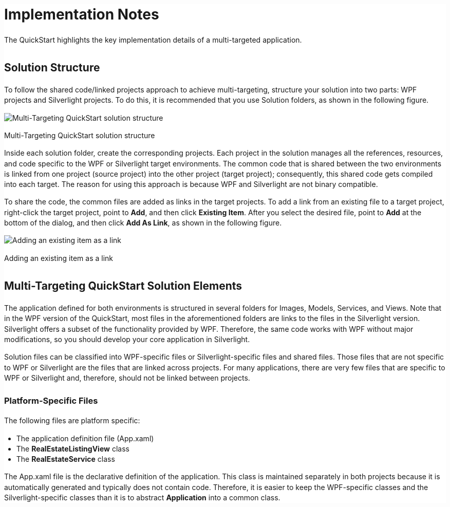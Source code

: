 <span id="sec4"></span>Implementation Notes
===========================================

The QuickStart highlights the key implementation details of a multi-targeted application.

<span id="sec5"></span>Solution Structure
-----------------------------------------

To follow the shared code/linked projects approach to achieve multi-targeting, structure your solution into two parts: WPF projects and Silverlight projects. To do this, it is recommended that you use Solution folders, as shown in the following figure.

![](https://msdn.microsoft.com/en-us/Ff921176.CD3361EB5AF7F5AC1EBCFE750B404B9C(en-us,PandP.40).png "Multi-Targeting QuickStart solution structure")

Multi-Targeting QuickStart solution structure

Inside each solution folder, create the corresponding projects. Each project in the solution manages all the references, resources, and code specific to the WPF or Silverlight target environments. The common code that is shared between the two environments is linked from one project (source project) into the other project (target project); consequently, this shared code gets compiled into each target. The reason for using this approach is because WPF and Silverlight are not binary compatible.

To share the code, the common files are added as links in the target projects. To add a link from an existing file to a target project, right-click the target project, point to **Add**, and then click **Existing Item**. After you select the desired file, point to **Add** at the bottom of the dialog, and then click **Add As Link**, as shown in the following figure.

![](https://msdn.microsoft.com/en-us/Ff921176.74EC57532F216550A2B2119C41AA4B3A(en-us,PandP.40).png "Adding an existing item as a link")

Adding an existing item as a link

<span id="sec6"></span>Multi-Targeting QuickStart Solution Elements
-------------------------------------------------------------------

The application defined for both environments is structured in several folders for Images, Models, Services, and Views. Note that in the WPF version of the QuickStart, most files in the aforementioned folders are links to the files in the Silverlight version. Silverlight offers a subset of the functionality provided by WPF. Therefore, the same code works with WPF without major modifications, so you should develop your core application in Silverlight.

Solution files can be classified into WPF-specific files or Silverlight-specific files and shared files. Those files that are not specific to WPF or Silverlight are the files that are linked across projects. For many applications, there are very few files that are specific to WPF or Silverlight and, therefore, should not be linked between projects.

### <span id="sec7"></span>Platform-Specific Files

The following files are platform specific:

-   The application definition file (App.xaml)
-   The **RealEstateListingView** class
-   The **RealEstateService** class

The App.xaml file is the declarative definition of the application. This class is maintained separately in both projects because it is automatically generated and typically does not contain code. Therefore, it is easier to keep the WPF-specific classes and the Silverlight-specific classes than it is to abstract **Application** into a common class.
